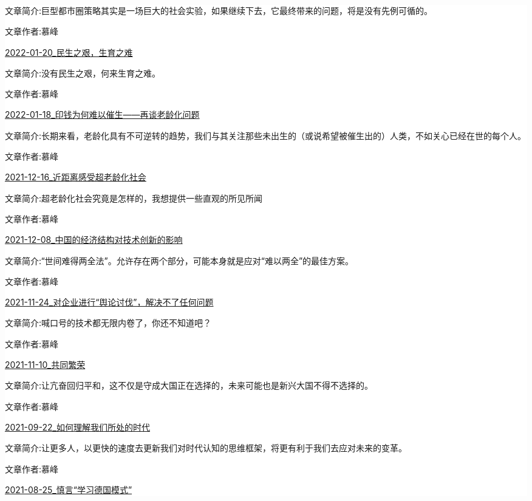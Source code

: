 文章简介:巨型都市圈策略其实是一场巨大的社会实验，如果继续下去，它最终带来的问题，将是没有先例可循的。

文章作者:慕峰

[2022-01-20_民生之艰，生育之难](http://mp.weixin.qq.com/s?__biz=MzI0ODE5NDU5Mw==&mid=2649550231&idx=1&sn=65ebe3d35b19389779102720f17c1c8f&chksm=f1bc3ed9c6cbb7cff8f3e194490407e4b1636987305567a5ce54f21fd0f8d444298cb4e907ee&scene=27#wechat_redirect)

文章简介:没有民生之艰，何来生育之难。

文章作者:慕峰

[2022-01-18_印钱为何难以催生——再谈老龄化问题](http://mp.weixin.qq.com/s?__biz=MzI0ODE5NDU5Mw==&mid=2649550226&idx=1&sn=2767730609ad6740ba6422e8ad17ba22&chksm=f1bc3edcc6cbb7ca33e1e9d5ca12c86ef3cd5d362fd171212addcb64617b96637dde05626d43&scene=27#wechat_redirect)

文章简介:长期来看，老龄化具有不可逆转的趋势，我们与其关注那些未出生的（或说希望被催生出的）​人类，不如关心已经在世的每个人。

文章作者:慕峰

[2021-12-16_近距离感受超老龄化社会](http://mp.weixin.qq.com/s?__biz=MzI0ODE5NDU5Mw==&mid=2649550221&idx=1&sn=b4d6902d42eff794669dbf4b43ffdff3&chksm=f1bc3ec3c6cbb7d5c14b3129b47c3810d1f7ab22b5d9a61de33d266d6656eef60042e255e813&scene=27#wechat_redirect)

文章简介:超老龄化社会究竟是怎样的，我想提供一些直观的所见所闻

文章作者:慕峰

[2021-12-08_中国的经济结构对技术创新的影响](http://mp.weixin.qq.com/s?__biz=MzI0ODE5NDU5Mw==&mid=2649550214&idx=1&sn=84db9ca8109ed24bd6c8c0254821ac6e&chksm=f1bc3ec8c6cbb7de3226181f0daf0dd989e4e42dcaed681e93e282ef581ac00d78f5b60f32b5&scene=27#wechat_redirect)

文章简介:“世间难得两全法”。允许存在两个部分，可能本身就是应对“难以两全”的最佳方案。

文章作者:慕峰

[2021-11-24_对企业进行“舆论讨伐”，解决不了任何问题](http://mp.weixin.qq.com/s?__biz=MzI0ODE5NDU5Mw==&mid=2649550209&idx=1&sn=50ac60aadee10c3e01ea03bde7b7cb72&chksm=f1bc3ecfc6cbb7d978e58b37b48eace80cd445cd466371a600ea06438a1ba6805334adef26fb&scene=27#wechat_redirect)

文章简介:喊口号的技术都无限内卷了，你还不知道吧？

文章作者:慕峰

[2021-11-10_共同繁荣](http://mp.weixin.qq.com/s?__biz=MzI0ODE5NDU5Mw==&mid=2649550204&idx=1&sn=770d242fdcb074c50c2ab0bf3654548d&chksm=f1bc3e32c6cbb7248a4cae4d30c8275c5a02b98e98c08b21a7af4695e2f5dbd3f92a1c96bdfb&scene=27#wechat_redirect)

文章简介:让亢奋回归平和，这不仅是守成大国正在选择的，未来可能也是新兴大国不得不选择的。

文章作者:慕峰

[2021-09-22_如何理解我们所处的时代](http://mp.weixin.qq.com/s?__biz=MzI0ODE5NDU5Mw==&mid=2649550199&idx=1&sn=f93a5ec03d49b80efd24b99d50539fc9&chksm=f1bc3e39c6cbb72f0913a533a724b23ccfecb9da5a7e617e31e9bf5e948792cc146f43c22301&scene=27#wechat_redirect)

文章简介:让更多人，以更快的速度去更新我们对时代认知的思维框架，将更有利于我们去应对​未来的变革。

文章作者:慕峰

[2021-08-25_慎言“学习德国模式”](http://mp.weixin.qq.com/s?__biz=MzI0ODE5NDU5Mw==&mid=2649550193&idx=1&sn=d0401777df5a1e8037314610d76f6200&chksm=f1bc3e3fc6cbb729c14bf6f6aa410283716ad7453860a359feda1b61297db9f0ad55345d8631&scene=27#wechat_redirect)
